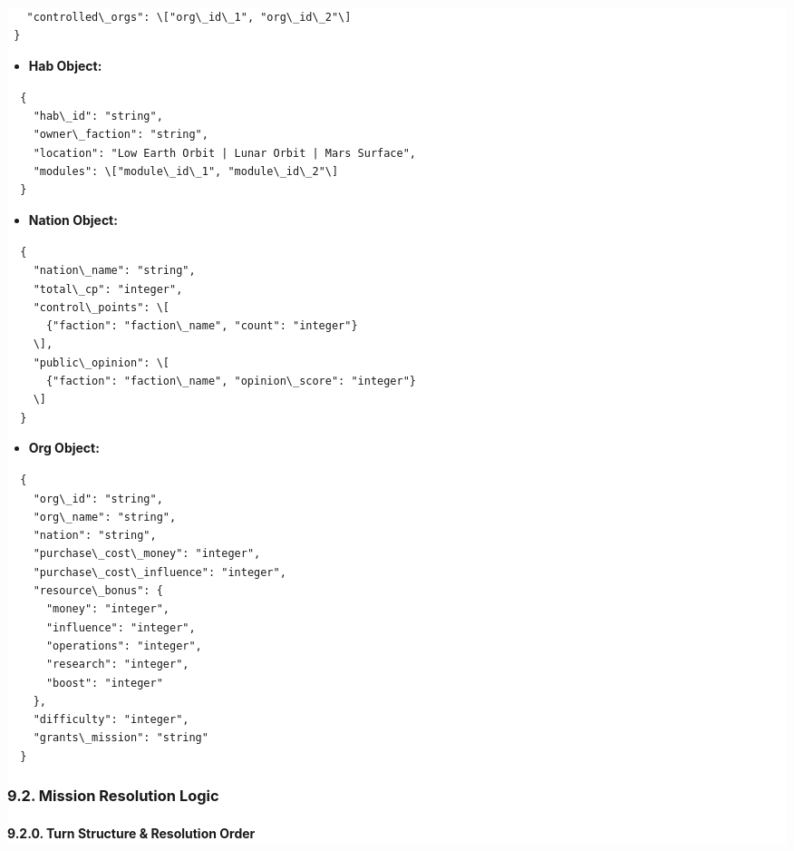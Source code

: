  ``` 
    "controlled\_orgs": \["org\_id\_1", "org\_id\_2"\]  
  }
```

* **Hab Object:**  

```
  {  
    "hab\_id": "string",  
    "owner\_faction": "string",  
    "location": "Low Earth Orbit | Lunar Orbit | Mars Surface",  
    "modules": \["module\_id\_1", "module\_id\_2"\]  
  }
```

* **Nation Object:**  

```
  {  
    "nation\_name": "string",  
    "total\_cp": "integer",  
    "control\_points": \[  
      {"faction": "faction\_name", "count": "integer"}  
    \],  
    "public\_opinion": \[  
      {"faction": "faction\_name", "opinion\_score": "integer"}  
    \]  
  }
```

* **Org Object:**  

```
  {  
    "org\_id": "string",  
    "org\_name": "string",  
    "nation": "string",  
    "purchase\_cost\_money": "integer",  
    "purchase\_cost\_influence": "integer",  
    "resource\_bonus": {  
      "money": "integer",  
      "influence": "integer",  
      "operations": "integer",  
      "research": "integer",  
      "boost": "integer"  
    },  
    "difficulty": "integer",  
    "grants\_mission": "string"  
  }
```

### **9.2. Mission Resolution Logic**

#### **9.2.0. Turn Structure & Resolution Order**
